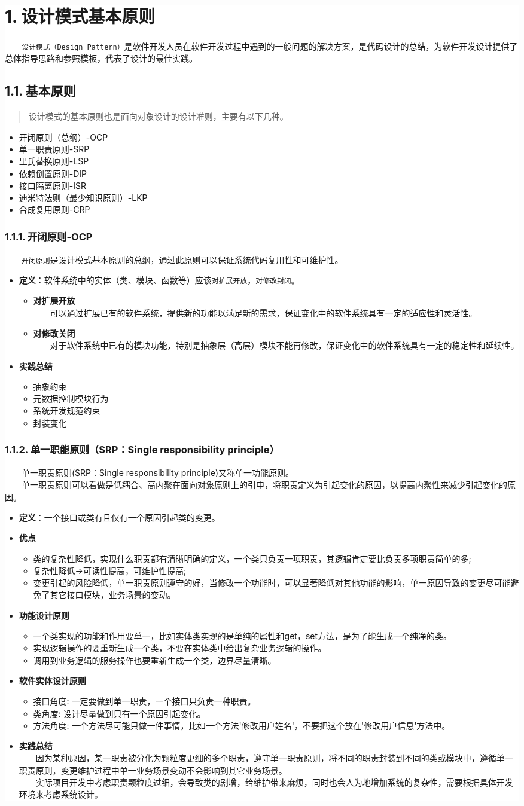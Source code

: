 # 1. 设计模式基本原则
&emsp;&emsp;`设计模式（Design Pattern）`是软件开发人员在软件开发过程中遇到的一般问题的解决方案，是代码设计的总结，为软件开发设计提供了总体指导思路和参照模板，代表了设计的最佳实践。

## 1.1. 基本原则
> 设计模式的基本原则也是面向对象设计的设计准则，主要有以下几种。
- 开闭原则（总纲）-OCP
- 单一职责原则-SRP
- 里氏替换原则-LSP
- 依赖倒置原则-DIP
- 接口隔离原则-ISR
- 迪米特法则（最少知识原则）-LKP
- 合成复用原则-CRP

### 1.1.1. 开闭原则-OCP
&emsp;&emsp;`开闭原则`是设计模式基本原则的总纲，通过此原则可以保证系统代码复用性和可维护性。<br>

- **定义**：软件系统中的实体（类、模块、函数等）应该`对扩展开放`，`对修改封闭`。
    - **对扩展开放**<br>
    &emsp;&emsp;可以通过扩展已有的软件系统，提供新的功能以满足新的需求，保证变化中的软件系统具有一定的适应性和灵活性。
    
    - **对修改关闭**<br>
    &emsp;&emsp;对于软件系统中已有的模块功能，特别是抽象层（高层）模块不能再修改，保证变化中的软件系统具有一定的稳定性和延续性。

- **实践总结**
    - 抽象约束
    - 元数据控制模块行为
    - 系统开发规范约束
    - 封装变化

### 1.1.2. 单一职能原则（SRP：Single responsibility principle）
&emsp;&emsp;单一职责原则(SRP：Single responsibility principle)又称单一功能原则。<br>
&emsp;&emsp;单一职责原则可以看做是低耦合、高内聚在面向对象原则上的引申，将职责定义为引起变化的原因，以提高内聚性来减少引起变化的原因。

- **定义**：一个接口或类有且仅有一个原因引起类的变更。

- **优点**
    - 类的复杂性降低，实现什么职责都有清晰明确的定义，一个类只负责一项职责，其逻辑肯定要比负责多项职责简单的多;
    - 复杂性降低->可读性提高，可维护性提高;
    - 变更引起的风险降低，单一职责原则遵守的好，当修改一个功能时，可以显著降低对其他功能的影响，单一原因导致的变更尽可能避免了其它接口模块，业务场景的变动。
    
- **功能设计原则**
    - 一个类实现的功能和作用要单一，比如实体类实现的是单纯的属性和get，set方法，是为了能生成一个纯净的类。
    - 实现逻辑操作的要重新生成一个类，不要在实体类中给出复杂业务逻辑的操作。
    - 调用到业务逻辑的服务操作也要重新生成一个类，边界尽量清晰。

- **软件实体设计原则**
    - 接口角度: 一定要做到单一职责，一个接口只负责一种职责。
    - 类角度: 设计尽量做到只有一个原因引起变化。
    - 方法角度: 一个方法尽可能只做一件事情，比如一个方法'修改用户姓名'，不要把这个放在'修改用户信息'方法中。

- **实践总结**<br>
&emsp;&emsp;因为某种原因，某一职责被分化为颗粒度更细的多个职责，遵守单一职责原则，将不同的职责封装到不同的类或模块中，遵循单一职责原则，变更维护过程中单一业务场景变动不会影响到其它业务场景。<br>
&emsp;&emsp;实际项目开发中考虑职责颗粒度过细，会导致类的剧增，给维护带来麻烦，同时也会人为地增加系统的复杂性，需要根据具体开发环境来考虑系统设计。

